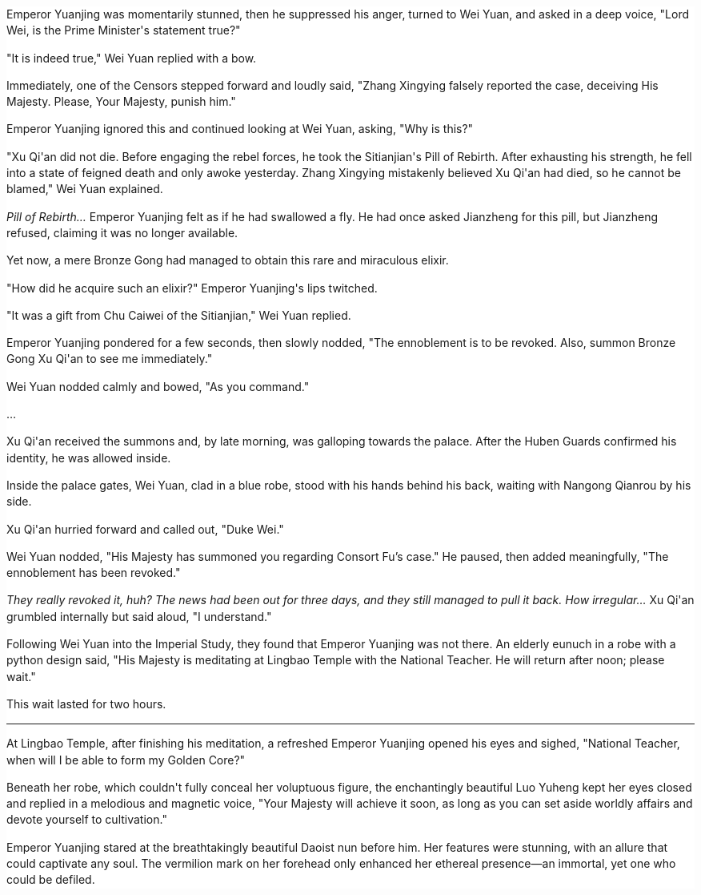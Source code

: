 Emperor Yuanjing was momentarily stunned, then he suppressed his anger, turned to Wei Yuan, and asked in a deep voice, "Lord Wei, is the Prime Minister's statement true?"

"It is indeed true," Wei Yuan replied with a bow.

Immediately, one of the Censors stepped forward and loudly said, "Zhang Xingying falsely reported the case, deceiving His Majesty. Please, Your Majesty, punish him."

Emperor Yuanjing ignored this and continued looking at Wei Yuan, asking, "Why is this?"

"Xu Qi'an did not die. Before engaging the rebel forces, he took the Sitianjian's Pill of Rebirth. After exhausting his strength, he fell into a state of feigned death and only awoke yesterday. Zhang Xingying mistakenly believed Xu Qi'an had died, so he cannot be blamed," Wei Yuan explained.

_Pill of Rebirth…_ Emperor Yuanjing felt as if he had swallowed a fly. He had once asked Jianzheng for this pill, but Jianzheng refused, claiming it was no longer available.

Yet now, a mere Bronze Gong had managed to obtain this rare and miraculous elixir.

"How did he acquire such an elixir?" Emperor Yuanjing's lips twitched.

"It was a gift from Chu Caiwei of the Sitianjian," Wei Yuan replied.

Emperor Yuanjing pondered for a few seconds, then slowly nodded, "The ennoblement is to be revoked. Also, summon Bronze Gong Xu Qi'an to see me immediately."

Wei Yuan nodded calmly and bowed, "As you command."

…

Xu Qi'an received the summons and, by late morning, was galloping towards the palace. After the Huben Guards confirmed his identity, he was allowed inside.

Inside the palace gates, Wei Yuan, clad in a blue robe, stood with his hands behind his back, waiting with Nangong Qianrou by his side.

Xu Qi'an hurried forward and called out, "Duke Wei."

Wei Yuan nodded, "His Majesty has summoned you regarding Consort Fu’s case." He paused, then added meaningfully, "The ennoblement has been revoked."

_They really revoked it, huh?_ *The news had been out for three days, and they still managed to pull it back.* _How irregular…_ Xu Qi'an grumbled internally but said aloud, "I understand."

Following Wei Yuan into the Imperial Study, they found that Emperor Yuanjing was not there. An elderly eunuch in a robe with a python design said, "His Majesty is meditating at Lingbao Temple with the National Teacher. He will return after noon; please wait."

This wait lasted for two hours.

---

At Lingbao Temple, after finishing his meditation, a refreshed Emperor Yuanjing opened his eyes and sighed, "National Teacher, when will I be able to form my Golden Core?"

Beneath her robe, which couldn't fully conceal her voluptuous figure, the enchantingly beautiful Luo Yuheng kept her eyes closed and replied in a melodious and magnetic voice, "Your Majesty will achieve it soon, as long as you can set aside worldly affairs and devote yourself to cultivation."

Emperor Yuanjing stared at the breathtakingly beautiful Daoist nun before him. Her features were stunning, with an allure that could captivate any soul. The vermilion mark on her forehead only enhanced her ethereal presence—an immortal, yet one who could be defiled.
